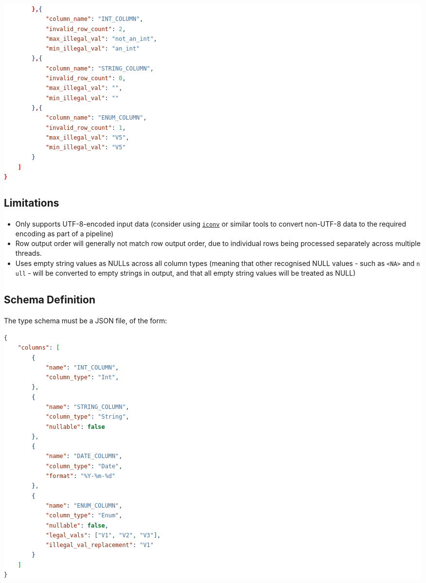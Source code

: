 ```json
		},{
			"column_name": "INT_COLUMN",
			"invalid_row_count": 2,
			"max_illegal_val": "not_an_int",
			"min_illegal_val": "an_int"
		},{
			"column_name": "STRING_COLUMN",
			"invalid_row_count": 0,
			"max_illegal_val": "",
			"min_illegal_val": ""
		},{
			"column_name": "ENUM_COLUMN",
			"invalid_row_count": 1,
			"max_illegal_val": "V5",
			"min_illegal_val": "V5"
		}
	]
}
```

## Limitations

- Only supports UTF-8-encoded input data (consider using [`iconv`](https://linux.die.net/man/1/iconv) or similar tools to convert non-UTF-8 data to the required encoding as part of a pipeline)
- Row output order will generally not match row output order, due to individual rows being processed separately across multiple threads.
- Uses empty string values as NULLs across all column types (meaning that other recognised NULL values - such as `<NA>` and `null` - will be converted to empty strings in output, and that all empty string values will be treated as NULL)


## Schema Definition

The type schema must be a JSON file, of the form:
```json
{
    "columns": [
        {
            "name": "INT_COLUMN",
            "column_type": "Int", 
        },
        {
            "name": "STRING_COLUMN",
            "column_type": "String",
            "nullable": false
        },
        {
            "name": "DATE_COLUMN",
            "column_type": "Date",
            "format": "%Y-%m-%d"
        },
        {
            "name": "ENUM_COLUMN",
            "column_type": "Enum",
            "nullable": false,
            "legal_vals": ["V1", "V2", "V3"],
            "illegal_val_replacement": "V1"
        }
    ]
}
```
